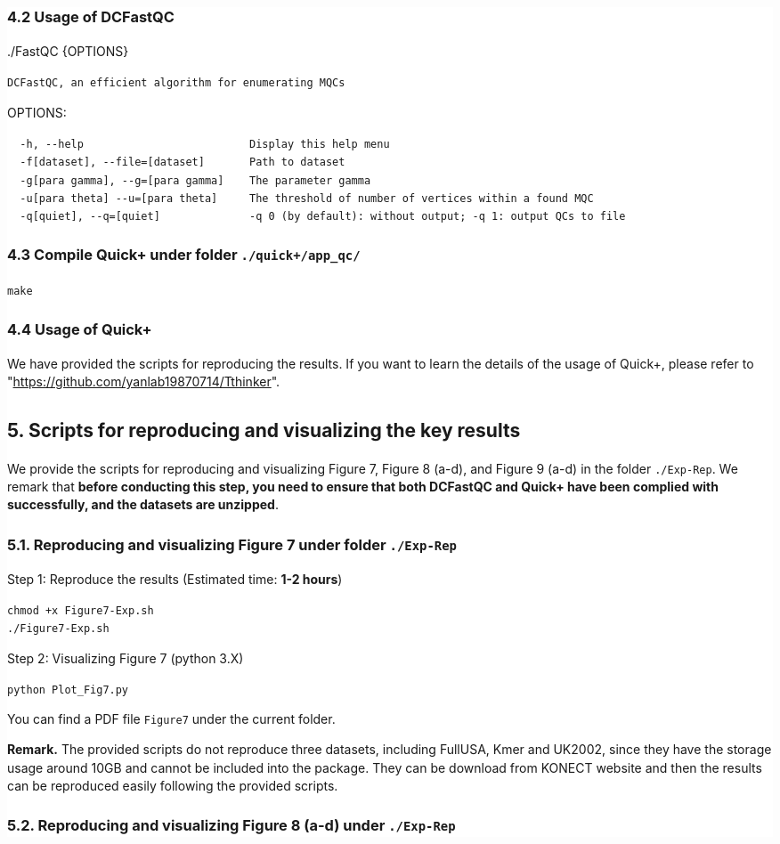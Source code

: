 ### 4.2 Usage of DCFastQC
  ./FastQC {OPTIONS}

    DCFastQC, an efficient algorithm for enumerating MQCs

  OPTIONS:

      -h, --help                          Display this help menu
      -f[dataset], --file=[dataset]       Path to dataset
      -g[para gamma], --g=[para gamma]    The parameter gamma
      -u[para theta] --u=[para theta]     The threshold of number of vertices within a found MQC
      -q[quiet], --q=[quiet]              -q 0 (by default): without output; -q 1: output QCs to file

### 4.3 Compile Quick+ under folder `./quick+/app_qc/`

```
make
```

### 4.4 Usage of Quick+
We have provided the scripts for reproducing the results. If you want to learn the details of the usage of Quick+, please refer to "https://github.com/yanlab19870714/Tthinker".


## 5. Scripts for reproducing and visualizing the key results

We provide the scripts for reproducing and visualizing Figure 7, Figure 8 (a-d), and Figure 9 (a-d) in the folder `./Exp-Rep`. We remark that **before conducting this step, you need to ensure that both DCFastQC and Quick+ have been complied with successfully, and the datasets are unzipped**.

### 5.1. Reproducing and visualizing Figure 7 under folder `./Exp-Rep`

Step 1: Reproduce the results (Estimated time: **1-2 hours**)
```
chmod +x Figure7-Exp.sh
./Figure7-Exp.sh
```
Step 2: Visualizing Figure 7 (python 3.X)
```
python Plot_Fig7.py
```

You can find a PDF file `Figure7` under the current folder.

**Remark.** The provided scripts do not reproduce three datasets, including FullUSA, Kmer and UK2002, since they have the storage usage around 10GB and cannot be included into the package. They can be download from KONECT website and then the results can be reproduced easily following the provided scripts.

### 5.2. Reproducing and visualizing Figure 8 (a-d) under `./Exp-Rep`
